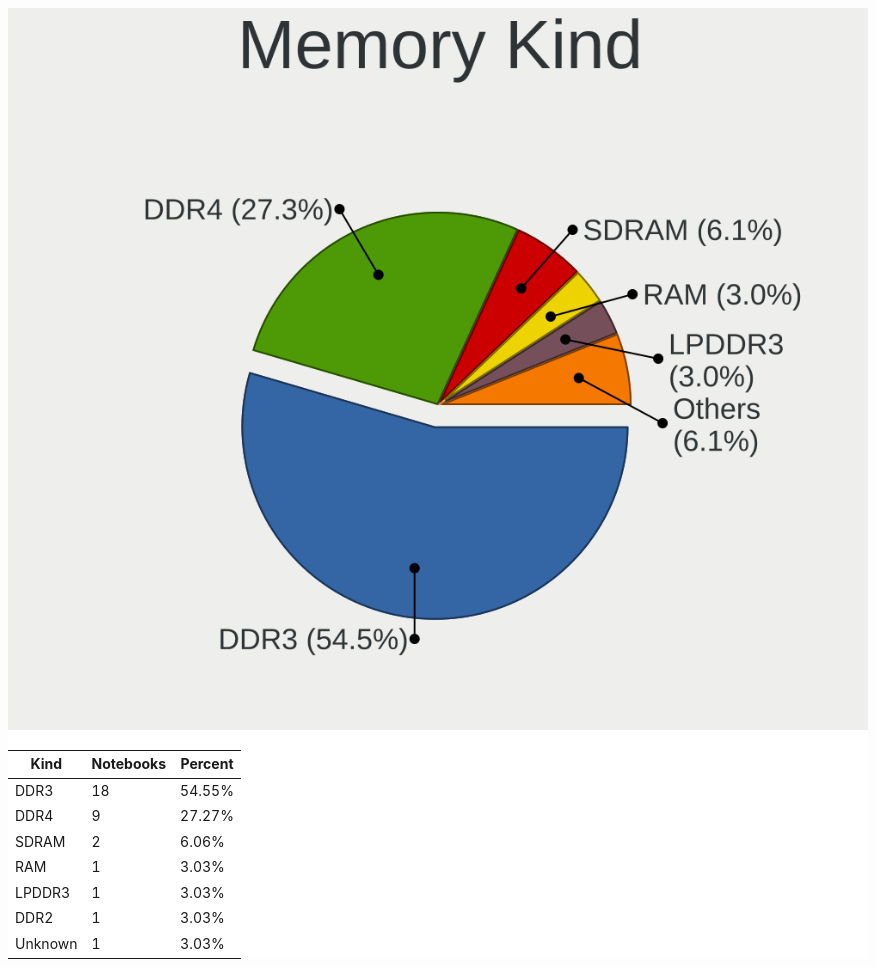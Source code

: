 ![Memory Kind](./images/pie_chart_bsd/memory_kind.svg)


| Kind    | Notebooks | Percent |
|---------|-----------|---------|
| DDR3    | 18        | 54.55%  |
| DDR4    | 9         | 27.27%  |
| SDRAM   | 2         | 6.06%   |
| RAM     | 1         | 3.03%   |
| LPDDR3  | 1         | 3.03%   |
| DDR2    | 1         | 3.03%   |
| Unknown | 1         | 3.03%   |
